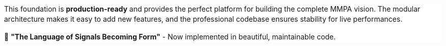This foundation is **production-ready** and provides the perfect platform for building the complete MMPA vision. The modular architecture makes it easy to add new features, and the professional codebase ensures stability for live performances.

🎼 **"The Language of Signals Becoming Form"** - Now implemented in beautiful, maintainable code.